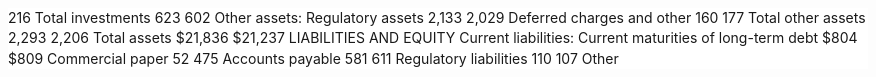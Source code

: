 <td>216</td>
</tr>
<tr>
<td>Total investments</td>
<td>623</td>
<td>602</td>
</tr>
<tr>
<td>Other assets:</td>
<td></td>
<td></td>
</tr>
<tr>
<td>Regulatory assets</td>
<td>2,133</td>
<td>2,029</td>
</tr>
<tr>
<td>Deferred charges and other</td>
<td>160</td>
<td>177</td>
</tr>
<tr>
<td>Total other assets</td>
<td>2,293</td>
<td>2,206</td>
</tr>
<tr>
<td>Total assets</td>
<td>$21,836</td>
<td>$21,237</td>
</tr>
<tr>
<td>LIABILITIES AND EQUITY</td>
<td></td>
<td></td>
</tr>
<tr>
<td>Current liabilities:</td>
<td></td>
<td></td>
</tr>
<tr>
<td>Current maturities of long-term debt</td>
<td>$804</td>
<td>$809</td>
</tr>
<tr>
<td>Commercial paper</td>
<td>52</td>
<td>475</td>
</tr>
<tr>
<td>Accounts payable</td>
<td>581</td>
<td>611</td>
</tr>
<tr>
<td>Regulatory liabilities</td>
<td>110</td>
<td>107</td>
</tr>
<tr>
<td>Other</td>